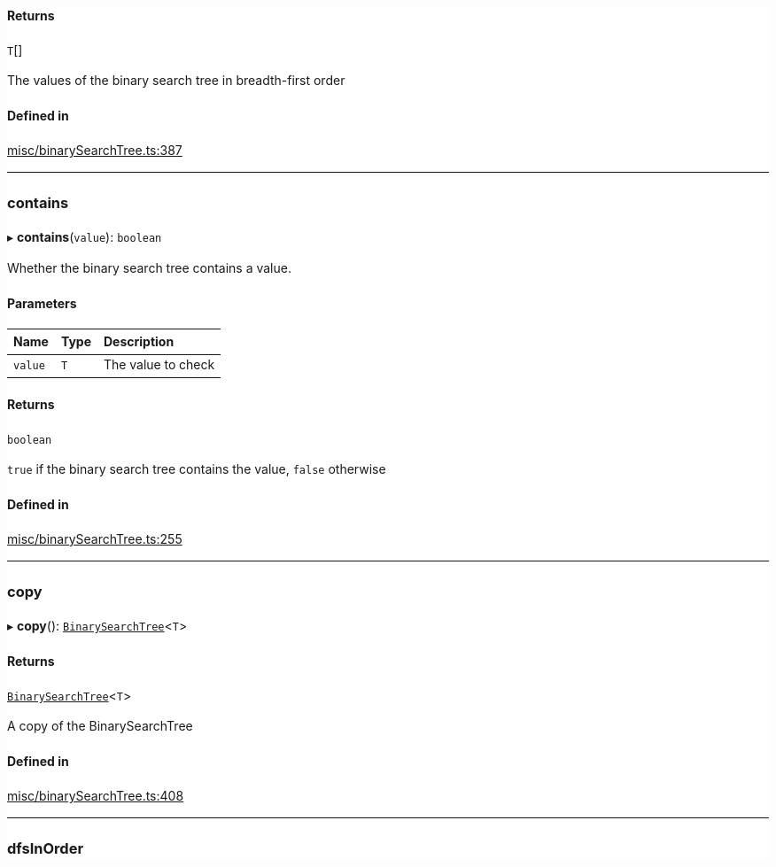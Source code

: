#### Returns

`T`[]

The values of the binary search tree in breadth-first order

#### Defined in

[misc/binarySearchTree.ts:387](https://github.com/mhodge11/underscorets/blob/f879ca6/src/misc/binarySearchTree.ts#L387)

___

### contains

▸ **contains**(`value`): `boolean`

Whether the binary search tree contains a value.

#### Parameters

| Name | Type | Description |
| :------ | :------ | :------ |
| `value` | `T` | The value to check |

#### Returns

`boolean`

`true` if the binary search tree contains the value, `false` otherwise

#### Defined in

[misc/binarySearchTree.ts:255](https://github.com/mhodge11/underscorets/blob/f879ca6/src/misc/binarySearchTree.ts#L255)

___

### copy

▸ **copy**(): [`BinarySearchTree`](BinarySearchTree.md)\<`T`\>

#### Returns

[`BinarySearchTree`](BinarySearchTree.md)\<`T`\>

A copy of the BinarySearchTree

#### Defined in

[misc/binarySearchTree.ts:408](https://github.com/mhodge11/underscorets/blob/f879ca6/src/misc/binarySearchTree.ts#L408)

___

### dfsInOrder
